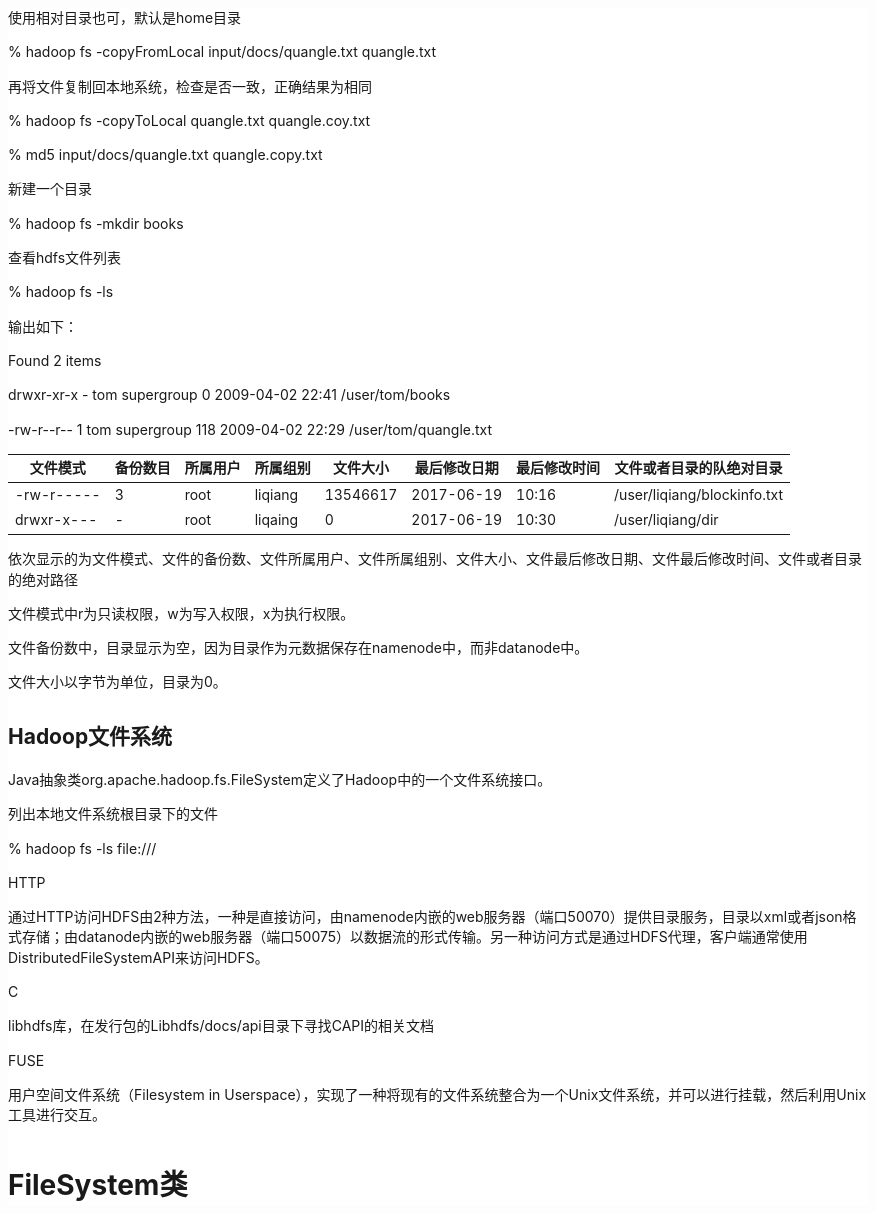使用相对目录也可，默认是home目录

% hadoop fs -copyFromLocal input/docs/quangle.txt quangle.txt

再将文件复制回本地系统，检查是否一致，正确结果为相同

% hadoop fs -copyToLocal quangle.txt quangle.coy.txt

% md5 input/docs/quangle.txt quangle.copy.txt

新建一个目录

% hadoop fs -mkdir books

查看hdfs文件列表

% hadoop fs -ls

输出如下：

Found 2 items

drwxr-xr-x  -   tom supergroup  0   2009-04-02  22:41   /user/tom/books

-rw-r--r--      1   tom supergroup  118 2009-04-02  22:29   /user/tom/quangle.txt

| 文件模式       | 备份数目 | 所属用户 | 所属组别    | 文件大小     | 最后修改日期     | 最后修改时间 | 文件或者目录的队绝对目录                |
| ---------- | ---- | ---- | ------- | -------- | ---------- | ------ | --------------------------- |
| -rw-r----- | 3    | root | liqiang | 13546617 | 2017-06-19 | 10:16  | /user/liqiang/blockinfo.txt |
| drwxr-x--- | -    | root | liqaing | 0        | 2017-06-19 | 10:30  | /user/liqiang/dir           |

依次显示的为文件模式、文件的备份数、文件所属用户、文件所属组别、文件大小、文件最后修改日期、文件最后修改时间、文件或者目录的绝对路径

文件模式中r为只读权限，w为写入权限，x为执行权限。

文件备份数中，目录显示为空，因为目录作为元数据保存在namenode中，而非datanode中。

文件大小以字节为单位，目录为0。

## Hadoop文件系统

Java抽象类org.apache.hadoop.fs.FileSystem定义了Hadoop中的一个文件系统接口。

列出本地文件系统根目录下的文件

% hadoop fs -ls file:///

HTTP

通过HTTP访问HDFS由2种方法，一种是直接访问，由namenode内嵌的web服务器（端口50070）提供目录服务，目录以xml或者json格式存储；由datanode内嵌的web服务器（端口50075）以数据流的形式传输。另一种访问方式是通过HDFS代理，客户端通常使用DistributedFileSystemAPI来访问HDFS。

C

libhdfs库，在发行包的Libhdfs/docs/api目录下寻找CAPI的相关文档

FUSE

用户空间文件系统（Filesystem in Userspace），实现了一种将现有的文件系统整合为一个Unix文件系统，并可以进行挂载，然后利用Unix工具进行交互。

# FileSystem类
